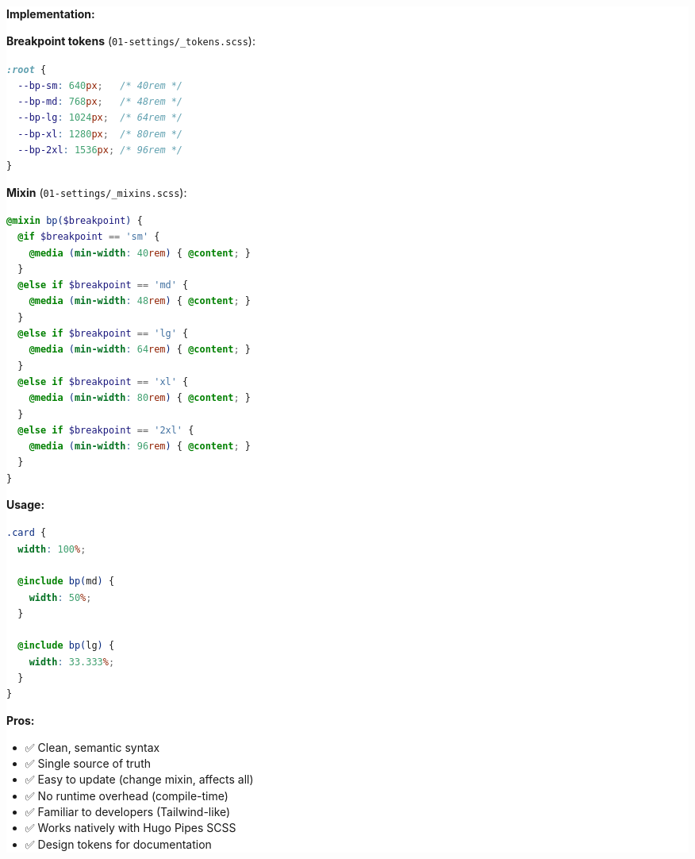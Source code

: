 **Implementation:**

**Breakpoint tokens** (`01-settings/_tokens.scss`):
```scss
:root {
  --bp-sm: 640px;   /* 40rem */
  --bp-md: 768px;   /* 48rem */
  --bp-lg: 1024px;  /* 64rem */
  --bp-xl: 1280px;  /* 80rem */
  --bp-2xl: 1536px; /* 96rem */
}
```

**Mixin** (`01-settings/_mixins.scss`):
```scss
@mixin bp($breakpoint) {
  @if $breakpoint == 'sm' {
    @media (min-width: 40rem) { @content; }
  }
  @else if $breakpoint == 'md' {
    @media (min-width: 48rem) { @content; }
  }
  @else if $breakpoint == 'lg' {
    @media (min-width: 64rem) { @content; }
  }
  @else if $breakpoint == 'xl' {
    @media (min-width: 80rem) { @content; }
  }
  @else if $breakpoint == '2xl' {
    @media (min-width: 96rem) { @content; }
  }
}
```

**Usage:**
```scss
.card {
  width: 100%;

  @include bp(md) {
    width: 50%;
  }

  @include bp(lg) {
    width: 33.333%;
  }
}
```

**Pros:**
- ✅ Clean, semantic syntax
- ✅ Single source of truth
- ✅ Easy to update (change mixin, affects all)
- ✅ No runtime overhead (compile-time)
- ✅ Familiar to developers (Tailwind-like)
- ✅ Works natively with Hugo Pipes SCSS
- ✅ Design tokens for documentation
